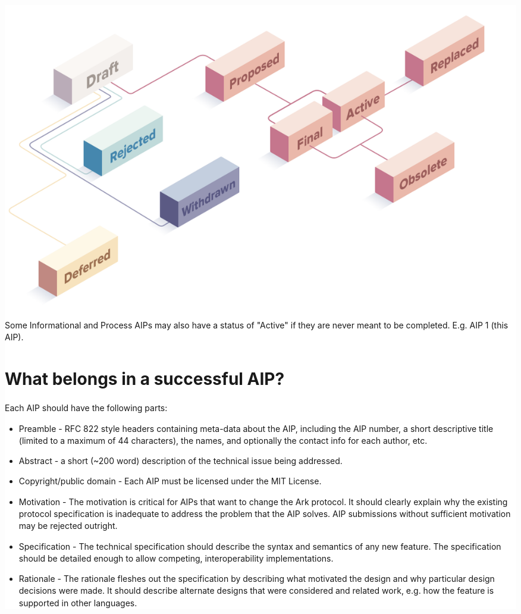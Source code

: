<img src=../assets/aip-1/process-01.png></img>

Some Informational and Process AIPs may also have a status of "Active" if they are never meant to be completed. E.g. AIP 1 (this AIP).

# What belongs in a successful AIP?

Each AIP should have the following parts:

* Preamble - RFC 822 style headers containing meta-data about the AIP, including the AIP number, a short descriptive title (limited to a maximum of 44 characters), the names, and optionally the contact info for each author, etc.

* Abstract - a short (~200 word) description of the technical issue being addressed.

* Copyright/public domain - Each AIP must be licensed under the MIT License.

* Motivation - The motivation is critical for AIPs that want to change the Ark protocol. It should clearly explain why the existing protocol specification is inadequate to address the problem that the AIP solves. AIP submissions without sufficient motivation may be rejected outright.

* Specification - The technical specification should describe the syntax and semantics of any new feature. The specification should be detailed enough to allow competing, interoperability implementations.

* Rationale - The rationale fleshes out the specification by describing what motivated the design and why particular design decisions were made. It should describe alternate designs that were considered and related work, e.g. how the feature is supported in other languages.
